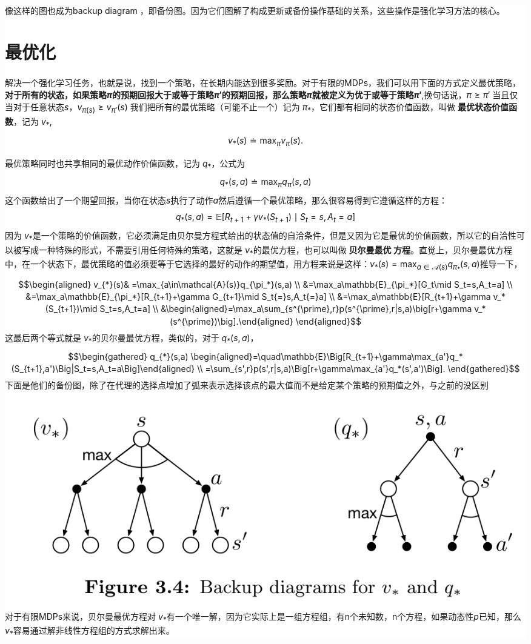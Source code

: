 像这样的图也成为backup diagram ，即备份图。因为它们图解了构成更新或备份操作基础的关系，这些操作是强化学习方法的核心。



# 最优化
解决一个强化学习任务，也就是说，找到一个策略，在长期内能达到很多奖励。对于有限的MDPs，我们可以用下面的方式定义最优策略，
**对于所有的状态，如果策略$π$的预期回报大于或等于策略$π'$的预期回报，那么策略$π$就被定义为优于或等于策略$π'$**,换句话说，$\pi \ge \pi'$ 当且仅当对于任意状态$s$，$v_{\pi(s)}\ge v_{\pi'}(s)$
我们把所有的最优策略（可能不止一个）记为 $\pi_*$，它们都有相同的状态价值函数，叫做 **最优状态价值函数**，记为 $v_*$,
$$v_*(s)\doteq\max_\pi v_\pi(s).$$

最优策略同时也共享相同的最优动作价值函数，记为 $q_*$，公式为
$$q_*(s,a)\doteq\max_\pi q_\pi(s,a)$$
这个函数给出了一个期望回报，当你在状态$s$执行了动作$a$然后遵循一个最优策略，那么很容易得到它遵循这样的方程：
$$q_*(s,a)=\mathbb{E}[R_{t+1}+\gamma v_*(S_{t+1})\mid S_t=s,A_t=a]$$
因为 $v_*$是一个策略的价值函数，它必须满足由贝尔曼方程式给出的状态值的自洽条件，但是又因为它是最优的价值函数，所以它的自洽性可以被写成一种特殊的形式，不需要引用任何特殊的策略，这就是 $v_*$的最优方程，也可以叫做 **贝尔曼最优 方程**。直觉上，贝尔曼最优方程中，在一个状态下，最优策略的值必须要等于它选择的最好的动作的期望值，用方程来说是这样：$v_*(s)=\max_{a\in\mathcal{A}(s)}q_{\pi_*}(s,a)$推导一下，
$$\begin{aligned}
v_{*}(s)& =\max_{a\in\mathcal{A}(s)}q_{\pi_*}(s,a)  \\
&=\max_a\mathbb{E}_{\pi_*}[G_t\mid S_t=s,A_t=a] \\
&=\max_a\mathbb{E}_{\pi_*}[R_{t+1}+\gamma G_{t+1}\mid S_t{=}s,A_t{=}a] \\
&=\max_a\mathbb{E}[R_{t+1}+\gamma v_*(S_{t+1})\mid S_t=s,A_t=a] \\
&\begin{aligned}=\max_a\sum_{s^{\prime},r}p(s^{\prime},r|s,a)\big[r+\gamma v_*(s^{\prime})\big].\end{aligned}
\end{aligned}$$
这最后两个等式就是 $v_*$的贝尔曼最优方程，类似的，对于 $q_*(s,a)$，
$$\begin{gathered}
q_{*}(s,a) \begin{aligned}=\quad\mathbb{E}\Big[R_{t+1}+\gamma\max_{a'}q_*(S_{t+1},a')\Big|S_t=s,A_t=a\Big]\end{aligned} \\
=\sum_{s',r}p(s',r|s,a)\Big[r+\gamma\max_{a'}q_*(s',a')\Big]. 
\end{gathered}$$
下面是他们的备份图，除了在代理的选择点增加了弧来表示选择该点的最大值而不是给定某个策略的预期值之外，与之前的没区别
![](images/Pasted%20image%2020231027154325.png)
对于有限MDPs来说，贝尔曼最优方程对 $v_*$有一个唯一解，因为它实际上是一组方程组，有n个未知数，n个方程，如果动态性$p$已知，那么$v_*$容易通过解非线性方程组的方式求解出来。
